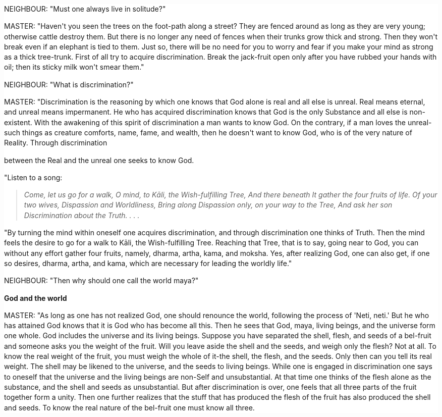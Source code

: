 NEIGHBOUR: \"Must one always live in solitude?\"

MASTER: \"Haven\'t you seen the trees on the foot-path along a street?
They are fenced around as long as they are very young; otherwise cattle
destroy them. But there is no longer any need of fences when their
trunks grow thick and strong. Then they won\'t break even if an elephant
is tied to them. Just so, there will be no need for you to worry and
fear if you make your mind as strong as a thick tree-trunk. First of all
try to acquire discrimination. Break the jack-fruit open only after you
have rubbed your hands with oil; then its sticky milk won\'t smear
them.\"

NEIGHBOUR: \"What is discrimination?\"

MASTER: \"Discrimination is the reasoning by which one knows that God
alone is real and all else is unreal. Real means eternal, and unreal
means impermanent. He who has acquired discrimination knows that God is
the only Substance and all else is non-existent. With the awakening of
this spirit of discrimination a man wants to know God. On the contrary,
if a man loves the unreal-such things as creature comforts, name, fame,
and wealth, then he doesn\'t want to know God, who is of the very nature
of Reality. Through discrimination

between the Real and the unreal one seeks to know God.

\"Listen to a song:

> *Come, let us go for a walk, O mind, to Kāli, the Wish-fulfilling
> Tree, And there beneath It gather the four fruits of life. Of your two
> wives, Dispassion and Worldliness, Bring along Dispassion only, on
> your way to the Tree, And ask her son Discrimination about the Truth.
> . . .*

\"By turning the mind within oneself one acquires discrimination, and
through discrimination one thinks of Truth. Then the mind feels the
desire to go for a walk to Kāli, the Wish-fulfilling Tree. Reaching that
Tree, that is to say, going near to God, you can without any effort
gather four fruits, namely, dharma, artha, kama, and moksha. Yes, after
realizing God, one can also get, if one so desires, dharma, artha, and
kama, which are necessary for leading the worldly life.\"

NEIGHBOUR: \"Then why should one call the world maya?\"

**God and the world**

MASTER: \"As long as one has not realized God, one should renounce the
world, following the process of \'Neti, neti.\' But he who has attained
God knows that it is God who has become all this. Then he sees that God,
maya, living beings, and the universe form one whole. God includes the
universe and its living beings. Suppose you have separated the shell,
flesh, and seeds of a bel-fruit and someone asks you the weight of the
fruit. Will you leave aside the shell and the seeds, and weigh only the
flesh? Not at all. To know the real weight of the fruit, you must weigh
the whole of it-the shell, the flesh, and the seeds. Only then can you
tell its real weight. The shell may be likened to the universe, and the
seeds to living beings. While one is engaged in discrimination one says
to oneself that the universe and the living beings are non-Self and
unsubstantial. At that time one thinks of the flesh alone as the
substance, and the shell and seeds as unsubstantial. But after
discrimination is over, one feels that all three parts of the fruit
together form a unity. Then one further realizes that the stuff that has
produced the flesh of the fruit has also produced the shell and seeds.
To know the real nature of the bel-fruit one must know all three.

